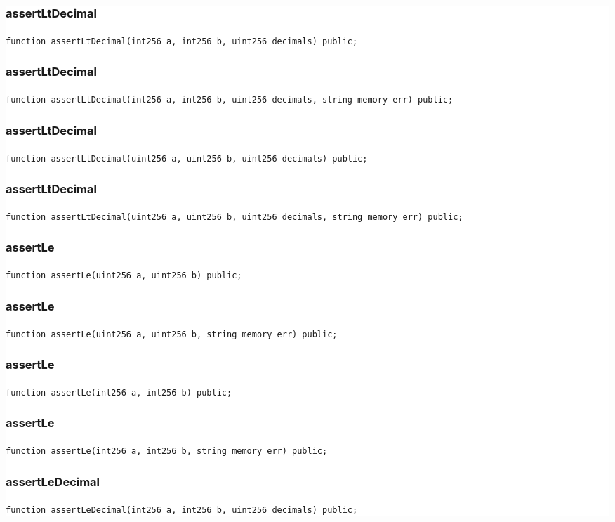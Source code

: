 ### assertLtDecimal


```solidity
function assertLtDecimal(int256 a, int256 b, uint256 decimals) public;
```

### assertLtDecimal


```solidity
function assertLtDecimal(int256 a, int256 b, uint256 decimals, string memory err) public;
```

### assertLtDecimal


```solidity
function assertLtDecimal(uint256 a, uint256 b, uint256 decimals) public;
```

### assertLtDecimal


```solidity
function assertLtDecimal(uint256 a, uint256 b, uint256 decimals, string memory err) public;
```

### assertLe


```solidity
function assertLe(uint256 a, uint256 b) public;
```

### assertLe


```solidity
function assertLe(uint256 a, uint256 b, string memory err) public;
```

### assertLe


```solidity
function assertLe(int256 a, int256 b) public;
```

### assertLe


```solidity
function assertLe(int256 a, int256 b, string memory err) public;
```

### assertLeDecimal


```solidity
function assertLeDecimal(int256 a, int256 b, uint256 decimals) public;
```
